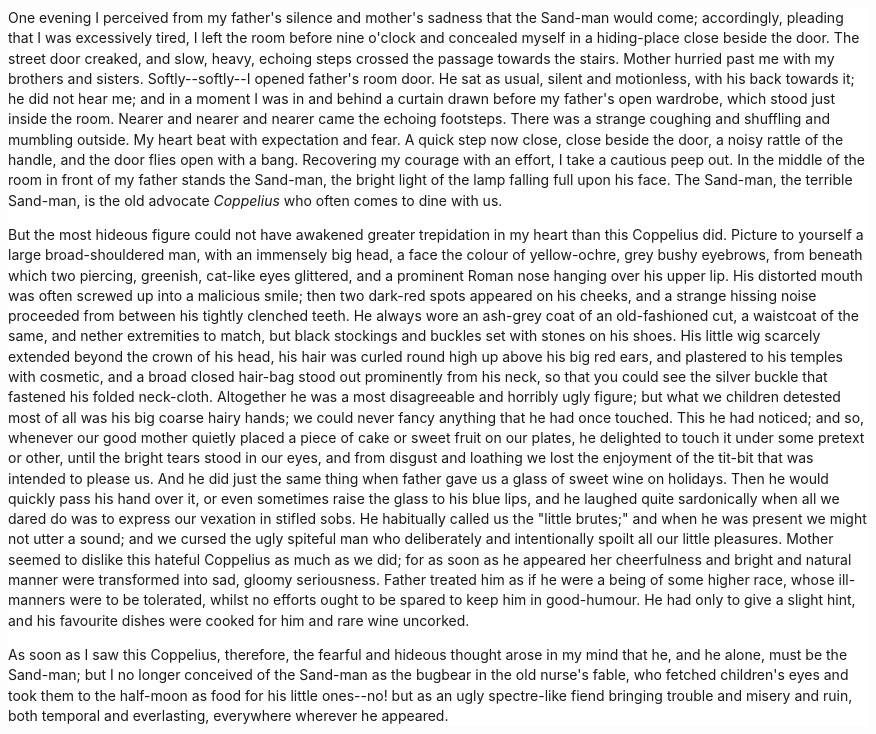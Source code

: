 One evening I perceived from my father's silence and mother's sadness that the Sand-man would come; accordingly, pleading that I was excessively tired, I left the room before nine o'clock and concealed myself in a hiding-place close beside the door. The street door creaked, and slow, heavy, echoing steps crossed the passage towards the stairs. Mother hurried past me with my brothers and sisters. Softly--softly--I opened father's room door. He sat as usual, silent and motionless, with his back towards it; he did not hear me; and in a moment I was in and behind a curtain drawn before my father's open wardrobe, which stood just inside the room. Nearer and nearer and nearer came the echoing footsteps. There was a strange coughing and shuffling and mumbling outside. My heart beat with expectation and fear. A quick step now close, close beside the door, a noisy rattle of the handle, and the door flies open with a bang. Recovering my courage with an effort, I take a cautious peep out. In the middle of the room in front of my father stands the Sand-man, the bright light of the lamp falling full upon his face. The Sand-man, the terrible Sand-man, is the old advocate _Coppelius_ who often comes to dine with us.

But the most hideous figure could not have awakened greater trepidation in my heart than this Coppelius did. Picture to yourself a large broad-shouldered man, with an immensely big head, a face the colour of yellow-ochre, grey bushy eyebrows, from beneath which two piercing, greenish, cat-like eyes glittered, and a prominent Roman nose hanging over his upper lip. His distorted mouth was often screwed up into a malicious smile; then two dark-red spots appeared on his cheeks, and a strange hissing noise proceeded from between his tightly clenched teeth. He always wore an ash-grey coat of an old-fashioned cut, a waistcoat of the same, and nether extremities to match, but black stockings and buckles set with stones on his shoes. His little wig scarcely extended beyond the crown of his head, his hair was curled round high up above his big red ears, and plastered to his temples with cosmetic, and a broad closed hair-bag stood out prominently from his neck, so that you could see the silver buckle that fastened his folded neck-cloth. Altogether he was a most disagreeable and horribly ugly figure; but what we children detested most of all was his big coarse hairy hands; we could never fancy anything that he had once touched. This he had noticed; and so, whenever our good mother quietly placed a piece of cake or sweet fruit on our plates, he delighted to touch it under some pretext or other, until the bright tears stood in our eyes, and from disgust and loathing we lost the enjoyment of the tit-bit that was intended to please us. And he did just the same thing when father gave us a glass of sweet wine on holidays. Then he would quickly pass his hand over it, or even sometimes raise the glass to his blue lips, and he laughed quite sardonically when all we dared do was to express our vexation in stifled sobs. He habitually called us the "little brutes;" and when he was present we might not utter a sound; and we cursed the ugly spiteful man who deliberately and intentionally spoilt all our little pleasures. Mother seemed to dislike this hateful Coppelius as much as we did; for as soon as he appeared her cheerfulness and bright and natural manner were transformed into sad, gloomy seriousness. Father treated him as if he were a being of some higher race, whose ill-manners were to be tolerated, whilst no efforts ought to be spared to keep him in good-humour. He had only to give a slight hint, and his favourite dishes were cooked for him and rare wine uncorked.

As soon as I saw this Coppelius, therefore, the fearful and hideous thought arose in my mind that he, and he alone, must be the Sand-man; but I no longer conceived of the Sand-man as the bugbear in the old nurse's fable, who fetched children's eyes and took them to the half-moon as food for his little ones--no! but as an ugly spectre-like fiend bringing trouble and misery and ruin, both temporal and everlasting, everywhere wherever he appeared.
